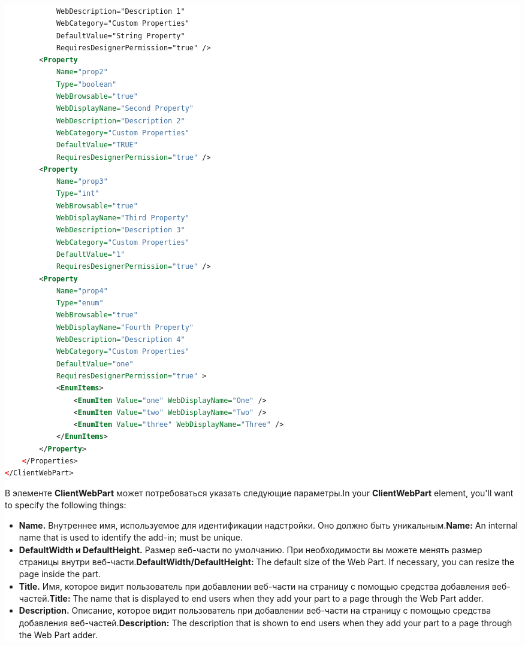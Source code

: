    ```XML
               WebDescription="Description 1" 
               WebCategory="Custom Properties" 
               DefaultValue="String Property" 
               RequiresDesignerPermission="true" />
           <Property 
               Name="prop2" 
               Type="boolean" 
               WebBrowsable="true" 
               WebDisplayName="Second Property" 
               WebDescription="Description 2" 
               WebCategory="Custom Properties" 
               DefaultValue="TRUE" 
               RequiresDesignerPermission="true" />
           <Property 
               Name="prop3" 
               Type="int" 
               WebBrowsable="true" 
               WebDisplayName="Third Property" 
               WebDescription="Description 3" 
               WebCategory="Custom Properties" 
               DefaultValue="1" 
               RequiresDesignerPermission="true" />
           <Property 
               Name="prop4" 
               Type="enum" 
               WebBrowsable="true" 
               WebDisplayName="Fourth Property" 
               WebDescription="Description 4" 
               WebCategory="Custom Properties" 
               DefaultValue="one" 
               RequiresDesignerPermission="true" >
               <EnumItems>
                   <EnumItem Value="one" WebDisplayName="One" />
                   <EnumItem Value="two" WebDisplayName="Two" />
                   <EnumItem Value="three" WebDisplayName="Three" />
               </EnumItems>
           </Property>
       </Properties>
   </ClientWebPart>
   ```

<span data-ttu-id="2d181-481">В элементе **ClientWebPart** может потребоваться указать следующие параметры.</span><span class="sxs-lookup"><span data-stu-id="2d181-481">In your **ClientWebPart** element, you'll want to specify the following things:</span></span>

- <span data-ttu-id="2d181-482">**Name.** Внутреннее имя, используемое для идентификации надстройки. Оно должно быть уникальным.</span><span class="sxs-lookup"><span data-stu-id="2d181-482">**Name:** An internal name that is used to identify the add-in; must be unique.</span></span>
- <span data-ttu-id="2d181-p150">**DefaultWidth и DefaultHeight.** Размер веб-части по умолчанию. При необходимости вы можете менять размер страницы внутри веб-части.</span><span class="sxs-lookup"><span data-stu-id="2d181-p150">**DefaultWidth/DefaultHeight:** The default size of the Web Part. If necessary, you can resize the page inside the part.</span></span>
- <span data-ttu-id="2d181-485">**Title.** Имя, которое видит пользователь при добавлении веб-части на страницу с помощью средства добавления веб-частей.</span><span class="sxs-lookup"><span data-stu-id="2d181-485">**Title:** The name that is displayed to end users when they add your part to a page through the Web Part adder.</span></span>
- <span data-ttu-id="2d181-486">**Description.** Описание, которое видит пользователь при добавлении веб-части на страницу с помощью средства добавления веб-частей.</span><span class="sxs-lookup"><span data-stu-id="2d181-486">**Description:** The description that is shown to end users when they add your part to a page through the Web Part adder.</span></span>
